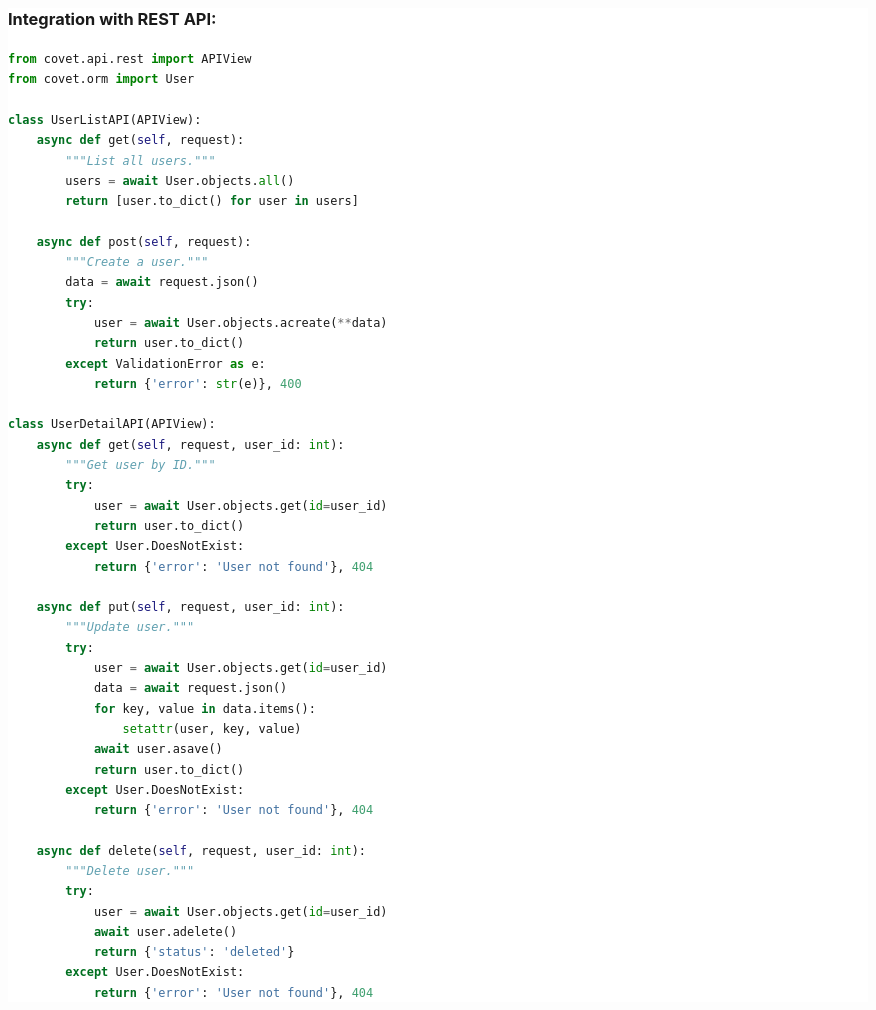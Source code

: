 ### Integration with REST API:
```python
from covet.api.rest import APIView
from covet.orm import User

class UserListAPI(APIView):
    async def get(self, request):
        """List all users."""
        users = await User.objects.all()
        return [user.to_dict() for user in users]

    async def post(self, request):
        """Create a user."""
        data = await request.json()
        try:
            user = await User.objects.acreate(**data)
            return user.to_dict()
        except ValidationError as e:
            return {'error': str(e)}, 400

class UserDetailAPI(APIView):
    async def get(self, request, user_id: int):
        """Get user by ID."""
        try:
            user = await User.objects.get(id=user_id)
            return user.to_dict()
        except User.DoesNotExist:
            return {'error': 'User not found'}, 404

    async def put(self, request, user_id: int):
        """Update user."""
        try:
            user = await User.objects.get(id=user_id)
            data = await request.json()
            for key, value in data.items():
                setattr(user, key, value)
            await user.asave()
            return user.to_dict()
        except User.DoesNotExist:
            return {'error': 'User not found'}, 404

    async def delete(self, request, user_id: int):
        """Delete user."""
        try:
            user = await User.objects.get(id=user_id)
            await user.adelete()
            return {'status': 'deleted'}
        except User.DoesNotExist:
            return {'error': 'User not found'}, 404
```
